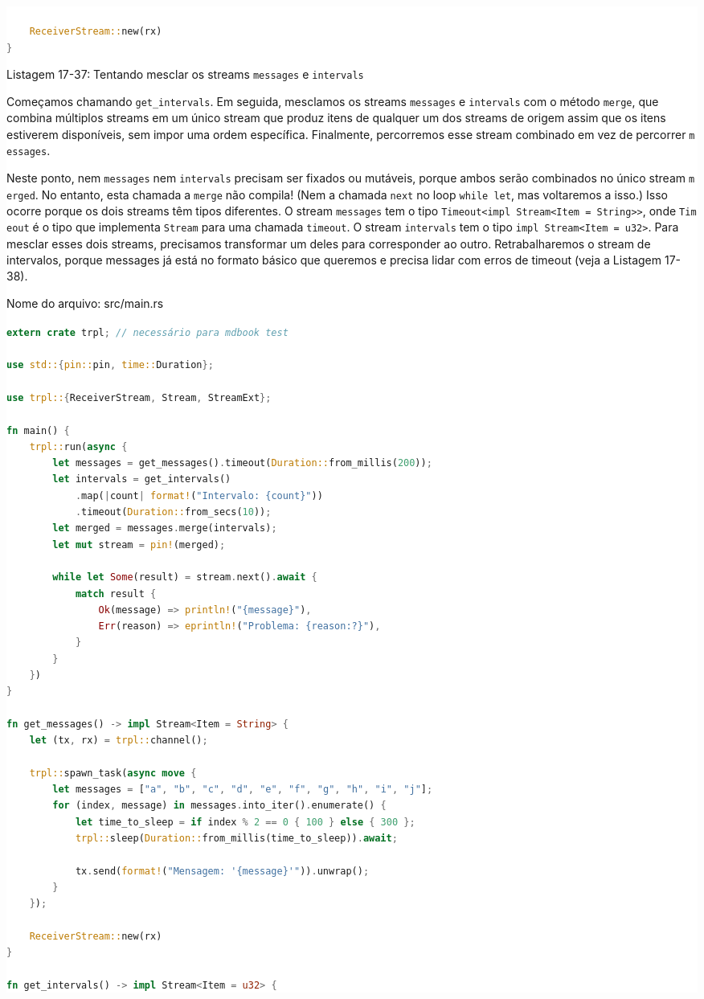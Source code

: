 ```rust

    ReceiverStream::new(rx)
}
```

Listagem 17-37: Tentando mesclar os streams `messages` e `intervals`

Começamos chamando `get_intervals`. Em seguida, mesclamos os streams `messages` e `intervals` com o método `merge`, que combina múltiplos streams em um único stream que produz itens de qualquer um dos streams de origem assim que os itens estiverem disponíveis, sem impor uma ordem específica. Finalmente, percorremos esse stream combinado em vez de percorrer `messages`.

Neste ponto, nem `messages` nem `intervals` precisam ser fixados ou mutáveis, porque ambos serão combinados no único stream `merged`. No entanto, esta chamada a `merge` não compila! (Nem a chamada `next` no loop `while let`, mas voltaremos a isso.) Isso ocorre porque os dois streams têm tipos diferentes. O stream `messages` tem o tipo `Timeout<impl Stream<Item = String>>`, onde `Timeout` é o tipo que implementa `Stream` para uma chamada `timeout`. O stream `intervals` tem o tipo `impl Stream<Item = u32>`. Para mesclar esses dois streams, precisamos transformar um deles para corresponder ao outro. Retrabalharemos o stream de intervalos, porque messages já está no formato básico que queremos e precisa lidar com erros de timeout (veja a Listagem 17-38).

Nome do arquivo: src/main.rs

```rust
extern crate trpl; // necessário para mdbook test

use std::{pin::pin, time::Duration};

use trpl::{ReceiverStream, Stream, StreamExt};

fn main() {
    trpl::run(async {
        let messages = get_messages().timeout(Duration::from_millis(200));
        let intervals = get_intervals()
            .map(|count| format!("Intervalo: {count}"))
            .timeout(Duration::from_secs(10));
        let merged = messages.merge(intervals);
        let mut stream = pin!(merged);

        while let Some(result) = stream.next().await {
            match result {
                Ok(message) => println!("{message}"),
                Err(reason) => eprintln!("Problema: {reason:?}"),
            }
        }
    })
}

fn get_messages() -> impl Stream<Item = String> {
    let (tx, rx) = trpl::channel();

    trpl::spawn_task(async move {
        let messages = ["a", "b", "c", "d", "e", "f", "g", "h", "i", "j"];
        for (index, message) in messages.into_iter().enumerate() {
            let time_to_sleep = if index % 2 == 0 { 100 } else { 300 };
            trpl::sleep(Duration::from_millis(time_to_sleep)).await;

            tx.send(format!("Mensagem: '{message}'")).unwrap();
        }
    });

    ReceiverStream::new(rx)
}

fn get_intervals() -> impl Stream<Item = u32> {
```